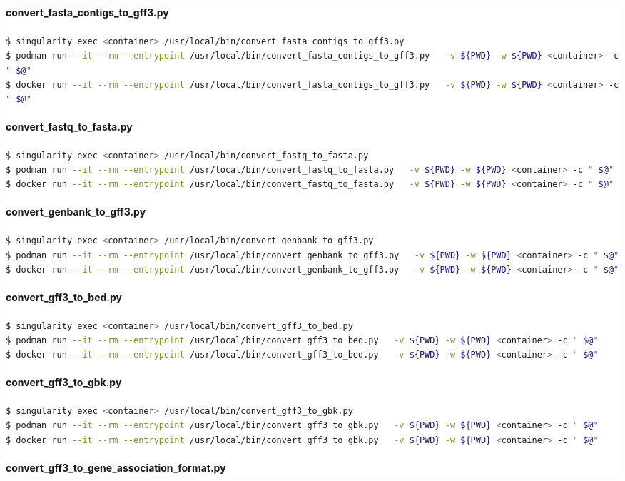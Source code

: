 
#### convert_fasta_contigs_to_gff3.py

```bash
$ singularity exec <container> /usr/local/bin/convert_fasta_contigs_to_gff3.py
$ podman run --it --rm --entrypoint /usr/local/bin/convert_fasta_contigs_to_gff3.py   -v ${PWD} -w ${PWD} <container> -c " $@"
$ docker run --it --rm --entrypoint /usr/local/bin/convert_fasta_contigs_to_gff3.py   -v ${PWD} -w ${PWD} <container> -c " $@"
```


#### convert_fastq_to_fasta.py

```bash
$ singularity exec <container> /usr/local/bin/convert_fastq_to_fasta.py
$ podman run --it --rm --entrypoint /usr/local/bin/convert_fastq_to_fasta.py   -v ${PWD} -w ${PWD} <container> -c " $@"
$ docker run --it --rm --entrypoint /usr/local/bin/convert_fastq_to_fasta.py   -v ${PWD} -w ${PWD} <container> -c " $@"
```


#### convert_genbank_to_gff3.py

```bash
$ singularity exec <container> /usr/local/bin/convert_genbank_to_gff3.py
$ podman run --it --rm --entrypoint /usr/local/bin/convert_genbank_to_gff3.py   -v ${PWD} -w ${PWD} <container> -c " $@"
$ docker run --it --rm --entrypoint /usr/local/bin/convert_genbank_to_gff3.py   -v ${PWD} -w ${PWD} <container> -c " $@"
```


#### convert_gff3_to_bed.py

```bash
$ singularity exec <container> /usr/local/bin/convert_gff3_to_bed.py
$ podman run --it --rm --entrypoint /usr/local/bin/convert_gff3_to_bed.py   -v ${PWD} -w ${PWD} <container> -c " $@"
$ docker run --it --rm --entrypoint /usr/local/bin/convert_gff3_to_bed.py   -v ${PWD} -w ${PWD} <container> -c " $@"
```


#### convert_gff3_to_gbk.py

```bash
$ singularity exec <container> /usr/local/bin/convert_gff3_to_gbk.py
$ podman run --it --rm --entrypoint /usr/local/bin/convert_gff3_to_gbk.py   -v ${PWD} -w ${PWD} <container> -c " $@"
$ docker run --it --rm --entrypoint /usr/local/bin/convert_gff3_to_gbk.py   -v ${PWD} -w ${PWD} <container> -c " $@"
```


#### convert_gff3_to_gene_association_format.py
